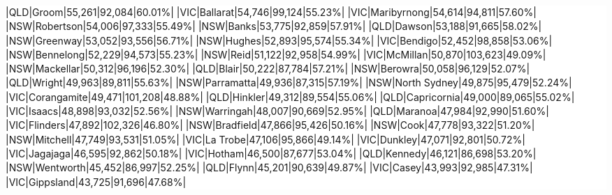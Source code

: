 |QLD|Groom|55,261|92,084|60.01%|
|VIC|Ballarat|54,746|99,124|55.23%|
|VIC|Maribyrnong|54,614|94,811|57.60%|
|NSW|Robertson|54,006|97,333|55.49%|
|NSW|Banks|53,775|92,859|57.91%|
|QLD|Dawson|53,188|91,665|58.02%|
|NSW|Greenway|53,052|93,556|56.71%|
|NSW|Hughes|52,893|95,574|55.34%|
|VIC|Bendigo|52,452|98,858|53.06%|
|NSW|Bennelong|52,229|94,573|55.23%|
|NSW|Reid|51,122|92,958|54.99%|
|VIC|McMillan|50,870|103,623|49.09%|
|NSW|Mackellar|50,312|96,196|52.30%|
|QLD|Blair|50,222|87,784|57.21%|
|NSW|Berowra|50,058|96,129|52.07%|
|QLD|Wright|49,963|89,811|55.63%|
|NSW|Parramatta|49,936|87,315|57.19%|
|NSW|North Sydney|49,875|95,479|52.24%|
|VIC|Corangamite|49,471|101,208|48.88%|
|QLD|Hinkler|49,312|89,554|55.06%|
|QLD|Capricornia|49,000|89,065|55.02%|
|VIC|Isaacs|48,898|93,032|52.56%|
|NSW|Warringah|48,007|90,669|52.95%|
|QLD|Maranoa|47,984|92,990|51.60%|
|VIC|Flinders|47,892|102,326|46.80%|
|NSW|Bradfield|47,866|95,426|50.16%|
|NSW|Cook|47,778|93,322|51.20%|
|NSW|Mitchell|47,749|93,531|51.05%|
|VIC|La Trobe|47,106|95,866|49.14%|
|VIC|Dunkley|47,071|92,801|50.72%|
|VIC|Jagajaga|46,595|92,862|50.18%|
|VIC|Hotham|46,500|87,677|53.04%|
|QLD|Kennedy|46,121|86,698|53.20%|
|NSW|Wentworth|45,452|86,997|52.25%|
|QLD|Flynn|45,201|90,639|49.87%|
|VIC|Casey|43,993|92,985|47.31%|
|VIC|Gippsland|43,725|91,696|47.68%|